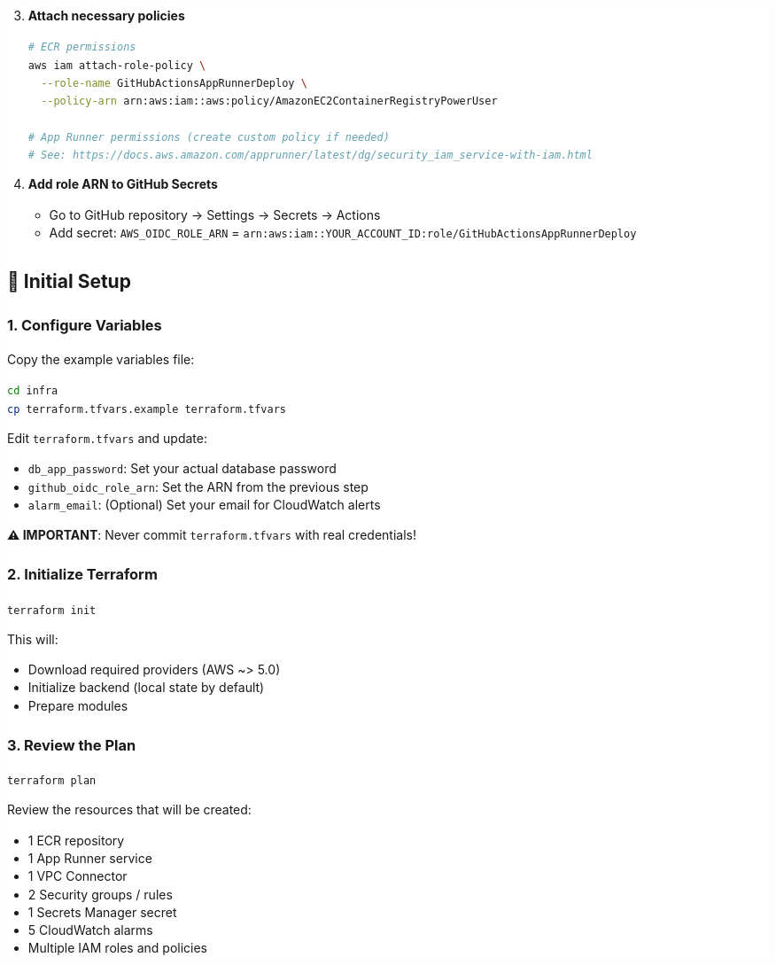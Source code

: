 3. **Attach necessary policies**
   ```bash
   # ECR permissions
   aws iam attach-role-policy \
     --role-name GitHubActionsAppRunnerDeploy \
     --policy-arn arn:aws:iam::aws:policy/AmazonEC2ContainerRegistryPowerUser
   
   # App Runner permissions (create custom policy if needed)
   # See: https://docs.aws.amazon.com/apprunner/latest/dg/security_iam_service-with-iam.html
   ```

4. **Add role ARN to GitHub Secrets**
   - Go to GitHub repository → Settings → Secrets → Actions
   - Add secret: `AWS_OIDC_ROLE_ARN` = `arn:aws:iam::YOUR_ACCOUNT_ID:role/GitHubActionsAppRunnerDeploy`

## 🚀 Initial Setup

### 1. Configure Variables

Copy the example variables file:
```bash
cd infra
cp terraform.tfvars.example terraform.tfvars
```

Edit `terraform.tfvars` and update:
- `db_app_password`: Set your actual database password
- `github_oidc_role_arn`: Set the ARN from the previous step
- `alarm_email`: (Optional) Set your email for CloudWatch alerts

**⚠️ IMPORTANT**: Never commit `terraform.tfvars` with real credentials!

### 2. Initialize Terraform

```bash
terraform init
```

This will:
- Download required providers (AWS ~> 5.0)
- Initialize backend (local state by default)
- Prepare modules

### 3. Review the Plan

```bash
terraform plan
```

Review the resources that will be created:
- 1 ECR repository
- 1 App Runner service
- 1 VPC Connector
- 2 Security groups / rules
- 1 Secrets Manager secret
- 5 CloudWatch alarms
- Multiple IAM roles and policies
